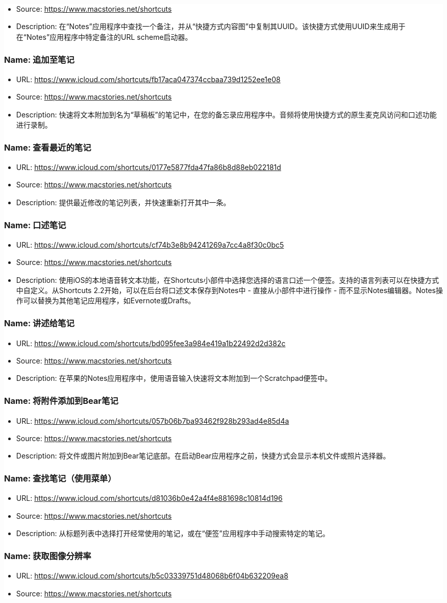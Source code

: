 - Source: https://www.macstories.net/shortcuts

- Description: 在“Notes”应用程序中查找一个备注，并从“快捷方式内容图”中复制其UUID。该快捷方式使用UUID来生成用于在“Notes”应用程序中特定备注的URL scheme启动器。

### Name: 追加至笔记

- URL: https://www.icloud.com/shortcuts/fb17aca047374ccbaa739d1252ee1e08

- Source: https://www.macstories.net/shortcuts

- Description: 快速将文本附加到名为“草稿板”的笔记中，在您的备忘录应用程序中。音频将使用快捷方式的原生麦克风访问和口述功能进行录制。

### Name: 查看最近的笔记

- URL: https://www.icloud.com/shortcuts/0177e5877fda47fa86b8d88eb022181d

- Source: https://www.macstories.net/shortcuts

- Description: 提供最近修改的笔记列表，并快速重新打开其中一条。

### Name: 口述笔记

- URL: https://www.icloud.com/shortcuts/cf74b3e8b94241269a7cc4a8f30c0bc5

- Source: https://www.macstories.net/shortcuts

- Description: 使用iOS的本地语音转文本功能，在Shortcuts小部件中选择您选择的语言口述一个便签。支持的语言列表可以在快捷方式中自定义。从Shortcuts 2.2开始，可以在后台将口述文本保存到Notes中 - 直接从小部件中进行操作 - 而不显示Notes编辑器。Notes操作可以替换为其他笔记应用程序，如Evernote或Drafts。

### Name: 讲述给笔记

- URL: https://www.icloud.com/shortcuts/bd095fee3a984e419a1b22492d2d382c

- Source: https://www.macstories.net/shortcuts

- Description: 在苹果的Notes应用程序中，使用语音输入快速将文本附加到一个Scratchpad便签中。

### Name: 将附件添加到Bear笔记

- URL: https://www.icloud.com/shortcuts/057b06b7ba93462f928b293ad4e85d4a

- Source: https://www.macstories.net/shortcuts

- Description: 将文件或图片附加到Bear笔记底部。在启动Bear应用程序之前，快捷方式会显示本机文件或照片选择器。

### Name: 查找笔记（使用菜单）

- URL: https://www.icloud.com/shortcuts/d81036b0e42a4f4e881698c10814d196

- Source: https://www.macstories.net/shortcuts

- Description: 从标题列表中选择打开经常使用的笔记，或在“便签”应用程序中手动搜索特定的笔记。

### Name: 获取图像分辨率

- URL: https://www.icloud.com/shortcuts/b5c03339751d48068b6f04b632209ea8

- Source: https://www.macstories.net/shortcuts

